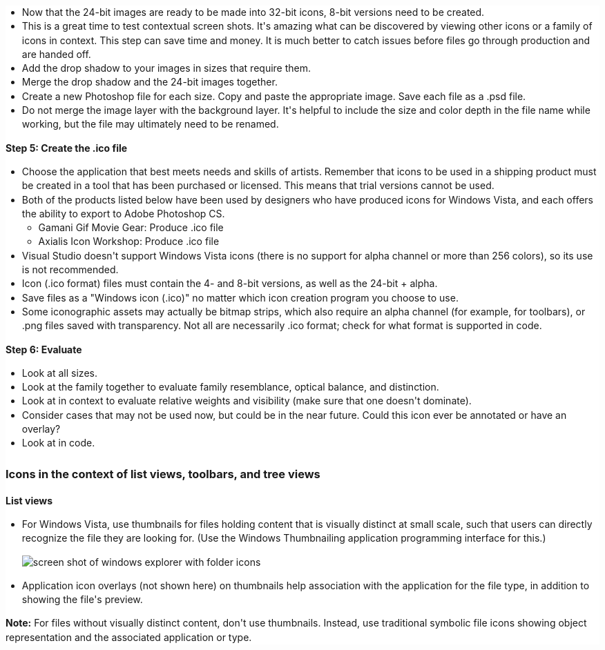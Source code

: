 -   Now that the 24-bit images are ready to be made into 32-bit icons, 8-bit versions need to be created.
-   This is a great time to test contextual screen shots. It's amazing what can be discovered by viewing other icons or a family of icons in context. This step can save time and money. It is much better to catch issues before files go through production and are handed off.
-   Add the drop shadow to your images in sizes that require them.
-   Merge the drop shadow and the 24-bit images together.
-   Create a new Photoshop file for each size. Copy and paste the appropriate image. Save each file as a .psd file.
-   Do not merge the image layer with the background layer. It's helpful to include the size and color depth in the file name while working, but the file may ultimately need to be renamed.

**Step 5: Create the .ico file**

-   Choose the application that best meets needs and skills of artists. Remember that icons to be used in a shipping product must be created in a tool that has been purchased or licensed. This means that trial versions cannot be used.
-   Both of the products listed below have been used by designers who have produced icons for Windows Vista, and each offers the ability to export to Adobe Photoshop CS.
    -   Gamani Gif Movie Gear: Produce .ico file
    -   Axialis Icon Workshop: Produce .ico file
-   Visual Studio doesn't support Windows Vista icons (there is no support for alpha channel or more than 256 colors), so its use is not recommended.
-   Icon (.ico format) files must contain the 4- and 8-bit versions, as well as the 24-bit + alpha.
-   Save files as a "Windows icon (.ico)" no matter which icon creation program you choose to use.
-   Some iconographic assets may actually be bitmap strips, which also require an alpha channel (for example, for toolbars), or .png files saved with transparency. Not all are necessarily .ico format; check for what format is supported in code.

**Step 6: Evaluate**

-   Look at all sizes.
-   Look at the family together to evaluate family resemblance, optical balance, and distinction.
-   Look at in context to evaluate relative weights and visibility (make sure that one doesn't dominate).
-   Consider cases that may not be used now, but could be in the near future. Could this icon ever be annotated or have an overlay?
-   Look at in code.

### Icons in the context of list views, toolbars, and tree views

**List views**

-   For Windows Vista, use thumbnails for files holding content that is visually distinct at small scale, such that users can directly recognize the file they are looking for. (Use the Windows Thumbnailing application programming interface for this.)

    ![screen shot of windows explorer with folder icons ](images/vis-icons-image22.png)

-   Application icon overlays (not shown here) on thumbnails help association with the application for the file type, in addition to showing the file's preview.

**Note:** For files without visually distinct content, don't use thumbnails. Instead, use traditional symbolic file icons showing object representation and the associated application or type.
